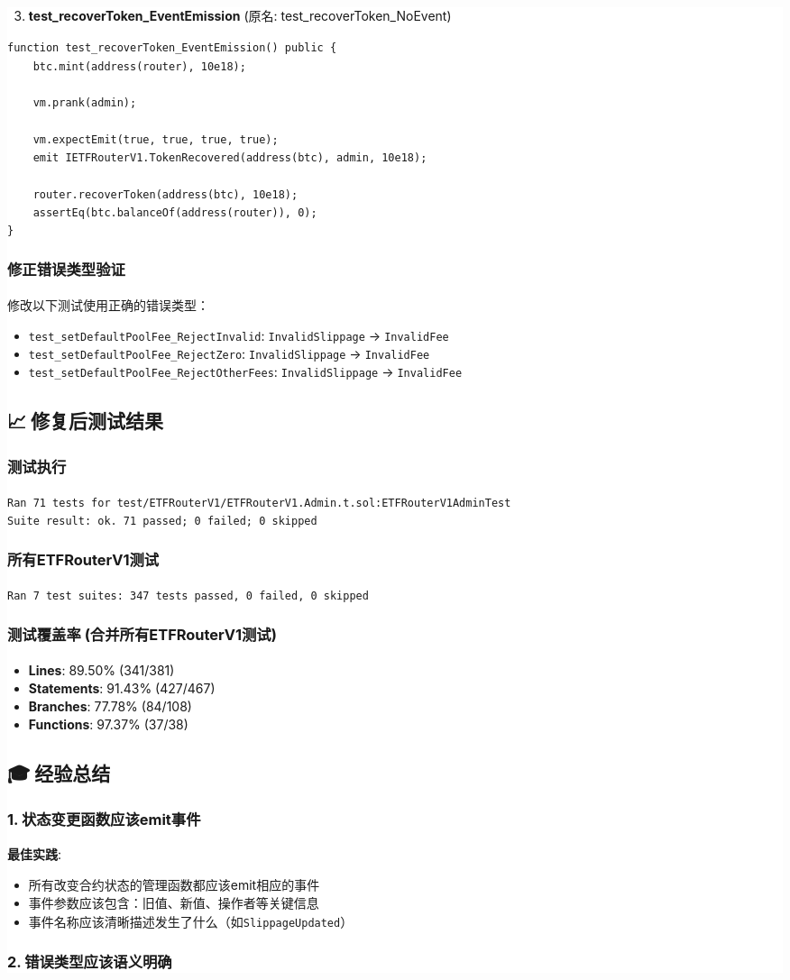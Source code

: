 3. **test_recoverToken_EventEmission** (原名: test_recoverToken_NoEvent)
```solidity
function test_recoverToken_EventEmission() public {
    btc.mint(address(router), 10e18);

    vm.prank(admin);

    vm.expectEmit(true, true, true, true);
    emit IETFRouterV1.TokenRecovered(address(btc), admin, 10e18);

    router.recoverToken(address(btc), 10e18);
    assertEq(btc.balanceOf(address(router)), 0);
}
```

### 修正错误类型验证

修改以下测试使用正确的错误类型：
- `test_setDefaultPoolFee_RejectInvalid`: `InvalidSlippage` → `InvalidFee`
- `test_setDefaultPoolFee_RejectZero`: `InvalidSlippage` → `InvalidFee`
- `test_setDefaultPoolFee_RejectOtherFees`: `InvalidSlippage` → `InvalidFee`

## 📈 修复后测试结果

### 测试执行
```
Ran 71 tests for test/ETFRouterV1/ETFRouterV1.Admin.t.sol:ETFRouterV1AdminTest
Suite result: ok. 71 passed; 0 failed; 0 skipped
```

### 所有ETFRouterV1测试
```
Ran 7 test suites: 347 tests passed, 0 failed, 0 skipped
```

### 测试覆盖率 (合并所有ETFRouterV1测试)
- **Lines**: 89.50% (341/381)
- **Statements**: 91.43% (427/467)
- **Branches**: 77.78% (84/108)
- **Functions**: 97.37% (37/38)

## 🎓 经验总结

### 1. 状态变更函数应该emit事件

**最佳实践**:
- 所有改变合约状态的管理函数都应该emit相应的事件
- 事件参数应该包含：旧值、新值、操作者等关键信息
- 事件名称应该清晰描述发生了什么（如`SlippageUpdated`）

### 2. 错误类型应该语义明确
